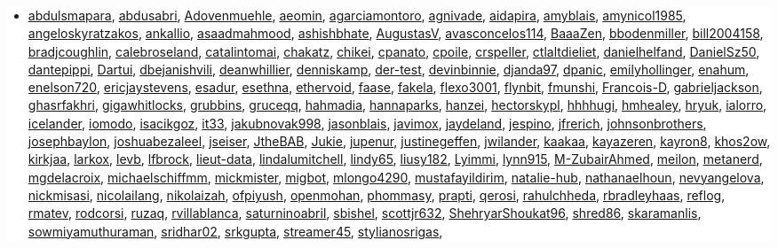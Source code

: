  - [abdulsmapara](https://github.com/abdulsmapara), [abdusabri](https://github.com/abdusabri), [Adovenmuehle](https://github.com/Adovenmuehle), [aeomin](https://github.com/aeomin), [agarciamontoro](https://github.com/agarciamontoro), [agnivade](https://github.com/agnivade), [aidapira](https://github.com/aidapira), [amyblais](https://github.com/amyblais), [amynicol1985](https://github.com/amynicol1985), [angeloskyratzakos](https://github.com/angeloskyratzakos), [ankallio](https://github.com/ankallio), [asaadmahmood](https://github.com/asaadmahmood), [ashishbhate](https://github.com/ashishbhate), [AugustasV](https://github.com/AugustasV), [avasconcelos114](https://github.com/avasconcelos114), [BaaaZen](https://github.com/BaaaZen), [bbodenmiller](https://github.com/bbodenmiller), [bill2004158](https://github.com/bill2004158), [bradjcoughlin](https://github.com/bradjcoughlin), [calebroseland](https://github.com/calebroseland), [catalintomai](https://github.com/catalintomai), [chakatz](https://github.com/chakatz), [chikei](https://github.com/chikei), [cpanato](https://github.com/cpanato), [cpoile](https://github.com/cpoile), [crspeller](https://github.com/crspeller), [ctlaltdieliet](https://github.com/ctlaltdieliet), [danielhelfand](https://github.com/danielhelfand), [DanielSz50](https://github.com/DanielSz50), [dantepippi](https://github.com/dantepippi), [Dartui](https://github.com/Dartui), [dbejanishvili](https://github.com/dbejanishvili), [deanwhillier](https://github.com/deanwhillier), [denniskamp](https://github.com/denniskamp), [der-test](https://github.com/der-test), [devinbinnie](https://github.com/devinbinnie), [djanda97](https://github.com/djanda97), [dpanic](https://github.com/dpanic), [emilyhollinger](https://github.com/emilyhollinger), [enahum](https://github.com/enahum), [enelson720](https://github.com/enelson720), [ericjaystevens](https://github.com/ericjaystevens), [esadur](https://github.com/esadur), [esethna](https://github.com/esethna), [ethervoid](https://github.com/ethervoid), [faase](https://github.com/faase), [fakela](https://github.com/fakela), [flexo3001](https://github.com/flexo3001), [flynbit](https://github.com/flynbit), [fmunshi](https://github.com/fmunshi), [Francois-D](https://github.com/Francois-D), [gabrieljackson](https://github.com/gabrieljackson), [ghasrfakhri](https://github.com/ghasrfakhri), [gigawhitlocks](https://github.com/gigawhitlocks), [grubbins](https://github.com/grubbins), [gruceqq](https://translate.mattermost.com/user/gruceqq/), [hahmadia](https://github.com/hahmadia), [hannaparks](https://github.com/hannaparks), [hanzei](https://github.com/hanzei), [hectorskypl](https://github.com/hectorskypl), [hhhhugi](https://github.com/hhhhugi), [hmhealey](https://github.com/hmhealey), [hryuk](https://github.com/hryuk), [ialorro](https://github.com/ialorro), [icelander](https://github.com/icelander), [iomodo](https://github.com/iomodo), [isacikgoz](https://github.com/isacikgoz), [it33](https://github.com/it33), [jakubnovak998](https://github.com/jakubnovak998), [jasonblais](https://github.com/jasonblais), [javimox](https://github.com/javimox), [jaydeland](https://github.com/jaydeland), [jespino](https://github.com/jespino), [jfrerich](https://github.com/jfrerich), [johnsonbrothers](https://github.com/johnsonbrothers), [josephbaylon](https://github.com/josephbaylon), [joshuabezaleel](https://github.com/joshuabezaleel), [jseiser](https://github.com/jseiser), [JtheBAB](https://github.com/JtheBAB), [Jukie](https://github.com/Jukie), [jupenur](https://github.com/jupenur), [justinegeffen](https://github.com/justinegeffen), [jwilander](https://github.com/jwilander), [kaakaa](https://github.com/kaakaa), [kayazeren](https://github.com/kayazeren), [kayron8](https://github.com/kayron8), [khos2ow](https://github.com/khos2ow), [kirkjaa](https://github.com/kirkjaa), [larkox](https://github.com/larkox), [levb](https://github.com/levb), [lfbrock](https://github.com/lfbrock), [lieut-data](https://github.com/lieut-data), [lindalumitchell](https://github.com/lindalumitchell), [lindy65](https://github.com/lindy65), [liusy182](https://github.com/liusy182), [Lyimmi](https://github.com/Lyimmi), [lynn915](https://github.com/lynn915), [M-ZubairAhmed](https://github.com/M-ZubairAhmed), [meilon](https://github.com/meilon), [metanerd](https://github.com/metanerd), [mgdelacroix](https://github.com/mgdelacroix), [michaelschiffmm](https://github.com/michaelschiffmm), [mickmister](https://github.com/mickmister), [migbot](https://github.com/migbot), [mlongo4290](https://github.com/mlongo4290), [mustafayildirim](https://github.com/mustafayildirim), [natalie-hub](https://github.com/natalie-hub), [nathanaelhoun](https://github.com/nathanaelhoun), [nevyangelova](https://github.com/nevyangelova), [nickmisasi](https://github.com/nickmisasi), [nicolailang](https://github.com/nicolailang), [nikolaizah](https://github.com/nikolaizah), [ofpiyush](https://github.com/ofpiyush), [openmohan](https://github.com/openmohan), [phommasy](https://github.com/phommasy), [prapti](https://github.com/prapti), [qerosi](https://github.com/qerosi), [rahulchheda](https://github.com/rahulchheda), [rbradleyhaas](https://github.com/rbradleyhaas), [reflog](https://github.com/reflog), [rmatev](https://github.com/rmatev), [rodcorsi](https://github.com/rodcorsi), [ruzaq](https://github.com/ruzaq), [rvillablanca](https://github.com/rvillablanca), [saturninoabril](https://github.com/saturninoabril), [sbishel](https://github.com/sbishel), [scottjr632](https://github.com/scottjr632), [ShehryarShoukat96](https://github.com/ShehryarShoukat96), [shred86](https://github.com/shred86), [skaramanlis](https://github.com/skaramanlis), [sowmiyamuthuraman](https://github.com/sowmiyamuthuraman), [sridhar02](https://github.com/sridhar02), [srkgupta](https://github.com/srkgupta), [streamer45](https://github.com/streamer45), [stylianosrigas](https://github.com/stylianosrigas),